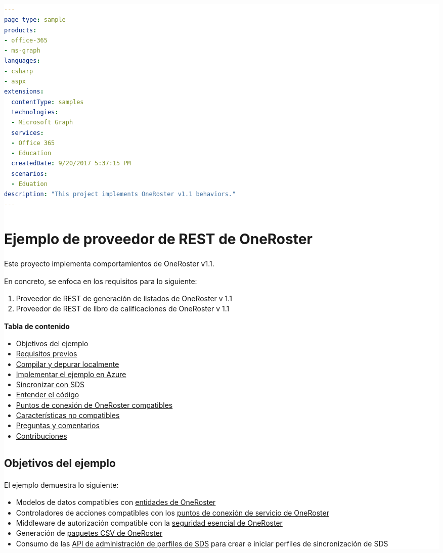 ```yaml
---
page_type: sample
products:
- office-365
- ms-graph
languages:
- csharp
- aspx
extensions:
  contentType: samples
  technologies:
  - Microsoft Graph
  services:
  - Office 365
  - Education
  createdDate: 9/20/2017 5:37:15 PM
  scenarios:
  - Eduation
description: "This project implements OneRoster v1.1 behaviors."
---
```


# Ejemplo de proveedor de REST de OneRoster

Este proyecto implementa comportamientos de OneRoster v1.1.

En concreto, se enfoca en los requisitos para lo siguiente:

1. Proveedor de REST de generación de listados de OneRoster v 1.1
2. Proveedor de REST de libro de calificaciones de OneRoster v 1.1

**Tabla de contenido**
* [Objetivos del ejemplo](#sample-goals)
* [Requisitos previos](#prerequisites)
* [Compilar y depurar localmente](#build-and-debug-locally)
* [Implementar el ejemplo en Azure](#deploy-the-sample-to-azure)
* [Sincronizar con SDS](#sync-with-sds)
* [Entender el código](#understand-the-code)
* [Puntos de conexión de OneRoster compatibles](#supported-oneroster-endpoints)
* [Características no compatibles](#unsupported-features)
* [Preguntas y comentarios](#questions-and-comments)
* [Contribuciones](#contributing)

## Objetivos del ejemplo

El ejemplo demuestra lo siguiente:

* Modelos de datos compatibles con [entidades de OneRoster](https://www.imsglobal.org/oneroster-v11-final-specification#_Toc480452006)
* Controladores de acciones compatibles con los [puntos de conexión de servicio de OneRoster](https://www.imsglobal.org/oneroster-v11-final-specification#_Toc480451989)
* Middleware de autorización compatible con la [seguridad esencial de OneRoster](https://www.imsglobal.org/oneroster-v11-final-specification#_Toc480452001)
* Generación de [paquetes CSV de OneRoster](https://www.imsglobal.org/oneroster-v11-final-csv-tables)
* Consumo de las [API de administración de perfiles de SDS](https://github.com/OfficeDev/O365-EDU-Tools/tree/master/SDSProfileManagementDocs) para crear e iniciar perfiles de sincronización de SDS
